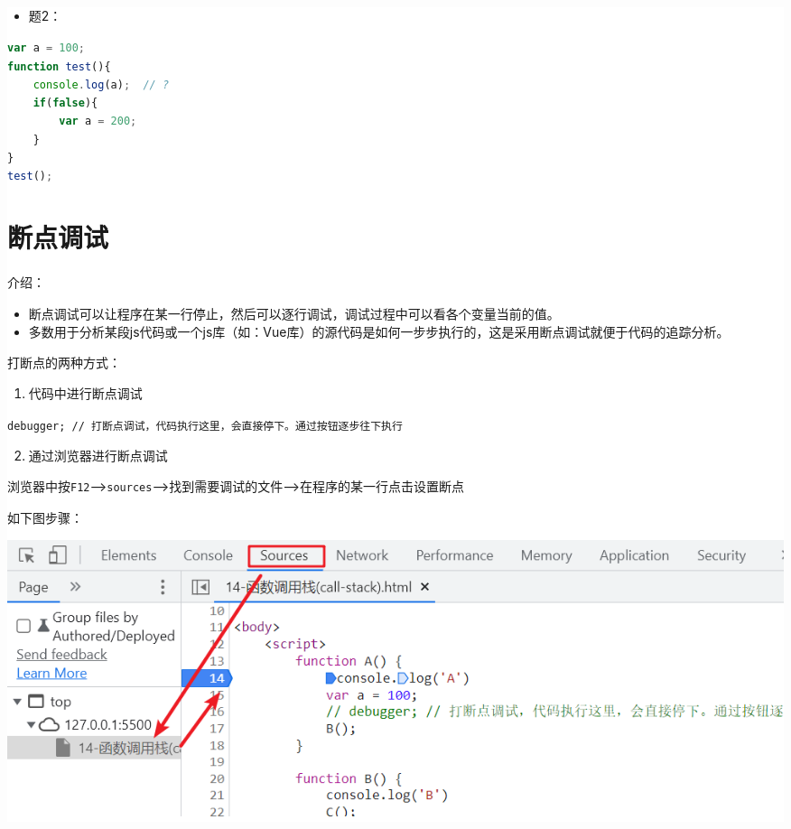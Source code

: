 - 题2：

```javascript
var a = 100;
function test(){
    console.log(a);  // ?
    if(false){
        var a = 200;
    }
}
test();
```



# 断点调试

介绍：

- 断点调试可以让程序在某一行停止，然后可以逐行调试，调试过程中可以看各个变量当前的值。
- 多数用于分析某段js代码或一个js库（如：Vue库）的源代码是如何一步步执行的，这是采用断点调试就便于代码的追踪分析。

打断点的两种方式：

1. 代码中进行断点调试

```
debugger; // 打断点调试，代码执行这里，会直接停下。通过按钮逐步往下执行
```

2. 通过浏览器进行断点调试

浏览器中按`F12`-->`sources`-->找到需要调试的文件-->在程序的某一行点击设置断点

如下图步骤：

![1662436571338](.\assets\1662436571338.png)




